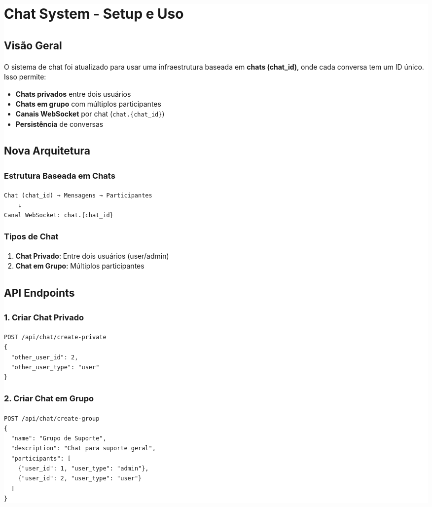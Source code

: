 # Chat System - Setup e Uso

## Visão Geral

O sistema de chat foi atualizado para usar uma infraestrutura baseada em **chats (chat_id)**, onde cada conversa tem um ID único. Isso permite:

- **Chats privados** entre dois usuários
- **Chats em grupo** com múltiplos participantes
- **Canais WebSocket** por chat (`chat.{chat_id}`)
- **Persistência** de conversas

## Nova Arquitetura

### Estrutura Baseada em Chats

```
Chat (chat_id) → Mensagens → Participantes
    ↓
Canal WebSocket: chat.{chat_id}
```

### Tipos de Chat

1. **Chat Privado**: Entre dois usuários (user/admin)
2. **Chat em Grupo**: Múltiplos participantes

## API Endpoints

### 1. Criar Chat Privado
```http
POST /api/chat/create-private
{
  "other_user_id": 2,
  "other_user_type": "user"
}
```

### 2. Criar Chat em Grupo
```http
POST /api/chat/create-group
{
  "name": "Grupo de Suporte",
  "description": "Chat para suporte geral",
  "participants": [
    {"user_id": 1, "user_type": "admin"},
    {"user_id": 2, "user_type": "user"}
  ]
}
```
